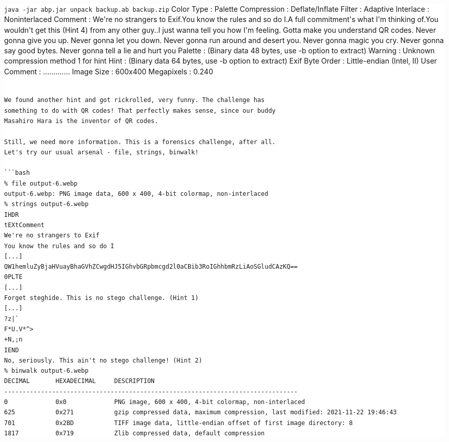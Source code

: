```java -jar abp.jar unpack backup.ab backup.zip```
Color Type                      : Palette
Compression                     : Deflate/Inflate
Filter                          : Adaptive
Interlace                       : Noninterlaced
Comment                         : We're no strangers to Exif.You know the rules 
and so do I.A full commitment's what I'm thinking of.You wouldn't get this 
(Hint 4) from any other guy..I just wanna tell you how I'm feeling. Gotta make 
you understand QR codes. Never gonna give you up. Never gonna let you down. 
Never gonna run around and desert you. Never gonna magic you cry. 
Never gonna say good bytes. Never gonna tell a lie and hurt you
Palette                         : (Binary data 48 bytes, use -b option to extract)
Warning                         : Unknown compression method 1 for hint
Hint                            : (Binary data 64 bytes, use -b option to extract)
Exif Byte Order                 : Little-endian (Intel, II)
User Comment                    : .............
Image Size                      : 600x400
Megapixels                      : 0.240
```

We found another hint and got rickrolled, very funny. The challenge has 
something to do with QR codes! That perfectly makes sense, since our buddy
Masahiro Hara is the inventor of QR codes.

Still, we need more information. This is a forensics challenge, after all.
Let's try our usual arsenal - file, strings, binwalk!

```bash
% file output-6.webp
output-6.webp: PNG image data, 600 x 400, 4-bit colormap, non-interlaced
% strings output-6.webp
IHDR
tEXtComment
We're no strangers to Exif
You know the rules and so do I
[...]
QW1hemluZyBjaHVuayBhaGVhZCwgdHJ5IGhvbGRpbmcgd2l0aCBib3RoIGhhbmRzLiAoSGludCAzKQ==
0PLTE
[...]
Forget steghide. This is no stego challenge. (Hint 1)
[...]
?z|`
F*U.V*^>
+N,;n
IEND
No, seriously. This ain't no stego challenge! (Hint 2)
% binwalk output-6.webp
DECIMAL       HEXADECIMAL     DESCRIPTION
--------------------------------------------------------------------------------
0             0x0             PNG image, 600 x 400, 4-bit colormap, non-interlaced
625           0x271           gzip compressed data, maximum compression, last modified: 2021-11-22 19:46:43
701           0x2BD           TIFF image data, little-endian offset of first image directory: 8
1817          0x719           Zlib compressed data, default compression
```
